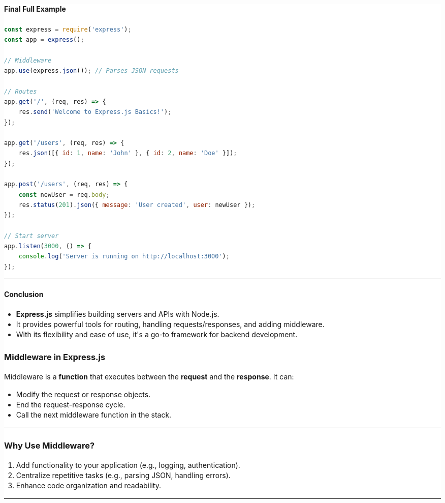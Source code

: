 
#### **Final Full Example**
```javascript
const express = require('express');
const app = express();

// Middleware
app.use(express.json()); // Parses JSON requests

// Routes
app.get('/', (req, res) => {
    res.send('Welcome to Express.js Basics!');
});

app.get('/users', (req, res) => {
    res.json([{ id: 1, name: 'John' }, { id: 2, name: 'Doe' }]);
});

app.post('/users', (req, res) => {
    const newUser = req.body;
    res.status(201).json({ message: 'User created', user: newUser });
});

// Start server
app.listen(3000, () => {
    console.log('Server is running on http://localhost:3000');
});
```

---

#### **Conclusion**
- **Express.js** simplifies building servers and APIs with Node.js.
- It provides powerful tools for routing, handling requests/responses, and adding middleware.
- With its flexibility and ease of use, it's a go-to framework for backend development.


### **Middleware in Express.js**

Middleware is a **function** that executes between the **request** and the **response**. It can:
- Modify the request or response objects.
- End the request-response cycle.
- Call the next middleware function in the stack.

---

### **Why Use Middleware?**

1. Add functionality to your application (e.g., logging, authentication).
2. Centralize repetitive tasks (e.g., parsing JSON, handling errors).
3. Enhance code organization and readability.

---
